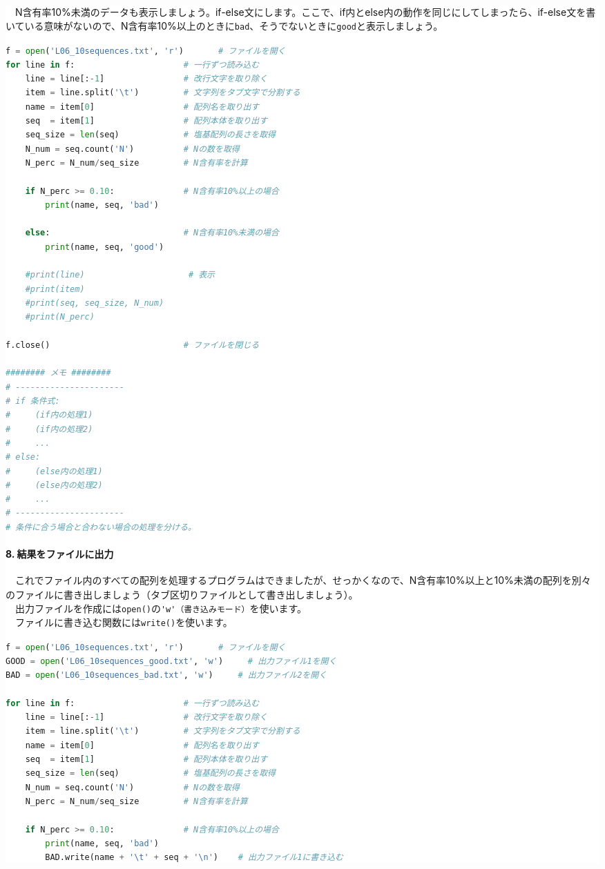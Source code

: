 　N含有率10%未満のデータも表示しましょう。if-else文にします。ここで、if内とelse内の動作を同じにしてしまったら、if-else文を書いている意味がないので、N含有率10%以上のときに`bad`、そうでないときに`good`と表示しましょう。

```python
f = open('L06_10sequences.txt', 'r')       # ファイルを開く
for line in f:                      # 一行ずつ読み込む
    line = line[:-1]                # 改行文字を取り除く
    item = line.split('\t')         # 文字列をタブ文字で分割する
    name = item[0]                  # 配列名を取り出す
    seq  = item[1]                  # 配列本体を取り出す
    seq_size = len(seq)             # 塩基配列の長さを取得
    N_num = seq.count('N')          # Nの数を取得
    N_perc = N_num/seq_size         # N含有率を計算

    if N_perc >= 0.10:              # N含有率10%以上の場合
        print(name, seq, 'bad')

    else:                           # N含有率10%未満の場合
        print(name, seq, 'good')

    #print(line)                     # 表示
    #print(item)
    #print(seq, seq_size, N_num)
    #print(N_perc)

f.close()                           # ファイルを閉じる

######## メモ ########
# ----------------------
# if 条件式:
#     (if内の処理1)
#     (if内の処理2)
#     ...
# else:
#     (else内の処理1)
#     (else内の処理2)
#     ...
# ----------------------
# 条件に合う場合と合わない場合の処理を分ける。
```

<a name="section8"></a>
#### 8. 結果をファイルに出力
　これでファイル内のすべての配列を処理するプログラムはできましたが、せっかくなので、N含有率10%以上と10%未満の配列を別々のファイルに書き出しましょう（タブ区切りファイルとして書き出しましょう）。  
　出力ファイルを作成には`open()`の`'w'（書き込みモード）`を使います。  
　ファイルに書き込む関数には`write()`を使います。

```python
f = open('L06_10sequences.txt', 'r')       # ファイルを開く
GOOD = open('L06_10sequences_good.txt', 'w')     # 出力ファイル1を開く
BAD = open('L06_10sequences_bad.txt', 'w')     # 出力ファイル2を開く

for line in f:                      # 一行ずつ読み込む
    line = line[:-1]                # 改行文字を取り除く
    item = line.split('\t')         # 文字列をタブ文字で分割する
    name = item[0]                  # 配列名を取り出す
    seq  = item[1]                  # 配列本体を取り出す
    seq_size = len(seq)             # 塩基配列の長さを取得
    N_num = seq.count('N')          # Nの数を取得
    N_perc = N_num/seq_size         # N含有率を計算

    if N_perc >= 0.10:              # N含有率10%以上の場合
        print(name, seq, 'bad')
        BAD.write(name + '\t' + seq + '\n')    # 出力ファイル1に書き込む

```